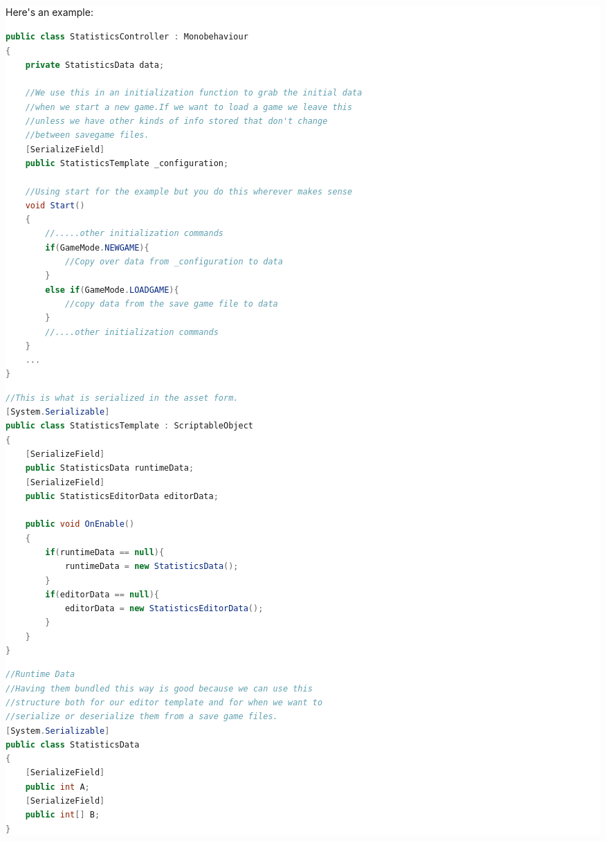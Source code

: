 Here's an example:

```csharp
public class StatisticsController : Monobehaviour
{
    private StatisticsData data;

    //We use this in an initialization function to grab the initial data
    //when we start a new game.If we want to load a game we leave this
    //unless we have other kinds of info stored that don't change
    //between savegame files.
    [SerializeField]
    public StatisticsTemplate _configuration;

    //Using start for the example but you do this wherever makes sense
    void Start()
    {
        //.....other initialization commands
        if(GameMode.NEWGAME){
            //Copy over data from _configuration to data
        }
        else if(GameMode.LOADGAME){
            //copy data from the save game file to data
        }
        //....other initialization commands
    }
    ...
}
```

```csharp
//This is what is serialized in the asset form.
[System.Serializable]
public class StatisticsTemplate : ScriptableObject
{
    [SerializeField]
    public StatisticsData runtimeData;
    [SerializeField]
    public StatisticsEditorData editorData;

    public void OnEnable()
    {
        if(runtimeData == null){
            runtimeData = new StatisticsData();
        }
        if(editorData == null){
            editorData = new StatisticsEditorData();
        }
    }
}
```

```csharp
//Runtime Data
//Having them bundled this way is good because we can use this
//structure both for our editor template and for when we want to
//serialize or deserialize them from a save game files.
[System.Serializable]
public class StatisticsData 
{
    [SerializeField]
    public int A;
    [SerializeField]
    public int[] B;
}
```
